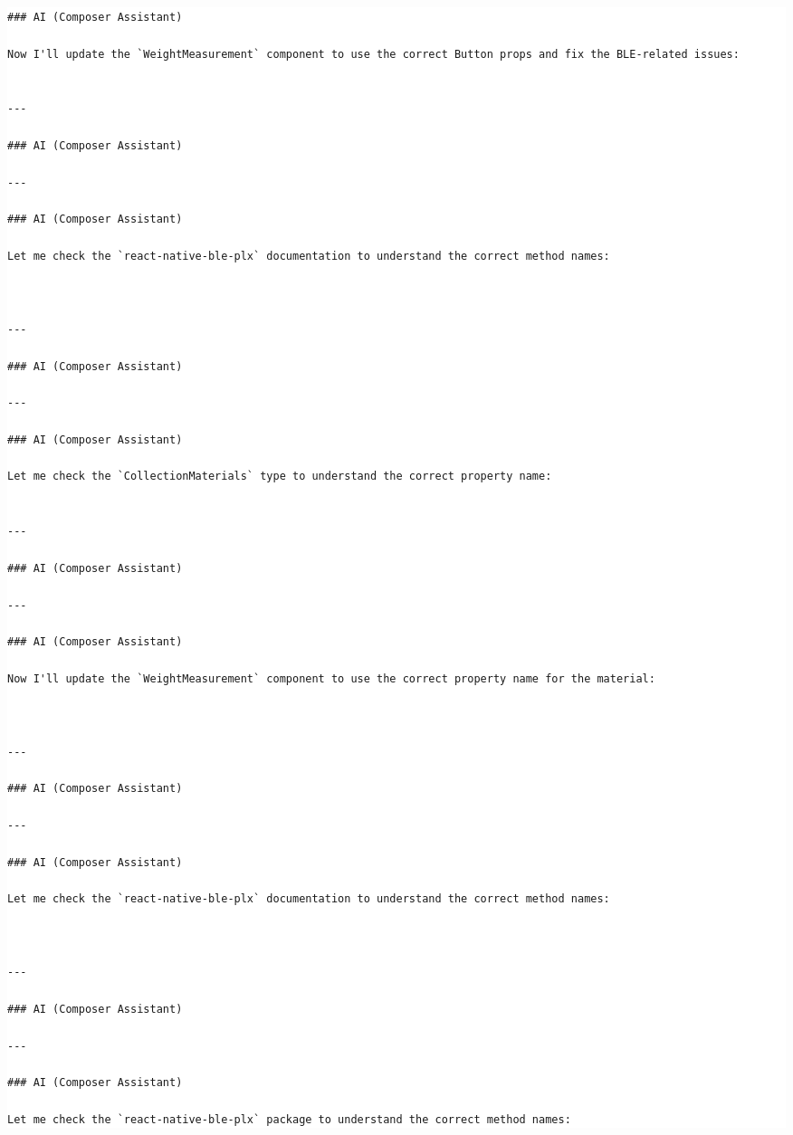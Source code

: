 ```
### AI (Composer Assistant)

Now I'll update the `WeightMeasurement` component to use the correct Button props and fix the BLE-related issues:


---

### AI (Composer Assistant)

---

### AI (Composer Assistant)

Let me check the `react-native-ble-plx` documentation to understand the correct method names:



---

### AI (Composer Assistant)

---

### AI (Composer Assistant)

Let me check the `CollectionMaterials` type to understand the correct property name:


---

### AI (Composer Assistant)

---

### AI (Composer Assistant)

Now I'll update the `WeightMeasurement` component to use the correct property name for the material:



---

### AI (Composer Assistant)

---

### AI (Composer Assistant)

Let me check the `react-native-ble-plx` documentation to understand the correct method names:



---

### AI (Composer Assistant)

---

### AI (Composer Assistant)

Let me check the `react-native-ble-plx` package to understand the correct method names:
```